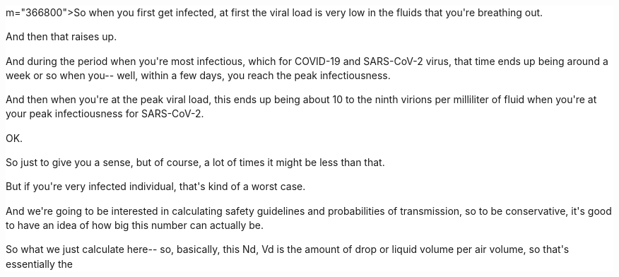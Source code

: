   m="366800">So</span> <span m="367074">when</span> <span m="367349">you</span> <span
  m="367623">first</span> <span m="367898">get</span> <span m="368172">infected,</span>
  <span m="368447">at</span> <span m="368721">first</span> <span m="368996">the</span>
  <span m="369270">viral</span> <span m="369545">load</span> <span m="369820">is</span>
  <span m="370093">very</span> <span m="370366">low</span> <span m="370639">in</span>
  <span m="370912">the</span> <span m="371185">fluids</span> <span m="371458">that</span>
  <span m="371731">you're</span> <span m="372004">breathing</span> <span m="372277">out.</span></p><p><span
  m="372550">And</span> <span m="372856">then</span> <span m="373162">that</span>
  <span m="373468">raises</span> <span m="373774">up.</span></p><p><span m="374080">And</span>
  <span m="374370">during</span> <span m="374660">the</span> <span m="374950">period</span>
  <span m="375240">when</span> <span m="375530">you're</span> <span m="375820">most</span>
  <span m="376110">infectious,</span> <span m="376400">which</span> <span m="377303">for</span>
  <span m="378206">COVID-19</span> <span m="379110">and</span> <span m="380013">SARS-CoV-2</span>
  <span m="380916">virus,</span> <span m="381820">that</span> <span m="382135">time</span>
  <span m="382450">ends</span> <span m="382765">up</span> <span m="383080">being</span>
  <span m="383395">around</span> <span m="383710">a</span> <span m="384025">week</span>
  <span m="384340">or</span> <span m="384655">so</span> <span m="384970">when</span>
  <span m="385285">you--</span> <span m="385600">well,</span> <span m="386146">within</span>
  <span m="386692">a</span> <span m="387238">few</span> <span m="387784">days,</span>
  <span m="388330">you</span> <span m="388876">reach</span> <span m="389422">the</span>
  <span m="389968">peak</span> <span m="390514">infectiousness.</span></p><p><span
  m="391060">And</span> <span m="391443">then</span> <span m="391826">when</span>
  <span m="392210">you're</span> <span m="392593">at</span> <span m="392976">the</span>
  <span m="393360">peak</span> <span m="393743">viral</span> <span m="394126">load,</span>
  <span m="394510">this</span> <span m="394969">ends</span> <span m="395428">up</span>
  <span m="395887">being</span> <span m="396346">about</span> <span m="396805">10</span>
  <span m="397264">to</span> <span m="397723">the</span> <span m="398182">ninth</span>
  <span m="398641">virions</span> <span m="399100">per</span> <span m="399625">milliliter</span>
  <span m="400150">of</span> <span m="400675">fluid</span> <span m="401200">when</span>
  <span m="401725">you're</span> <span m="402250">at</span> <span m="403265">your</span>
  <span m="404280">peak</span> <span m="405295">infectiousness</span> <span m="406310">for</span>
  <span m="407325">SARS-CoV-2.</span></p><p><span m="412110">OK.</span></p><p><span
  m="412750">So</span> <span m="412889">just</span> <span m="413028">to</span> <span
  m="413167">give</span> <span m="413307">you</span> <span m="413446">a</span> <span
  m="413585">sense,</span> <span m="413725">but</span> <span m="413864">of</span>
  <span m="414003">course,</span> <span m="414142">a</span> <span m="414282">lot</span>
  <span m="414421">of</span> <span m="414560">times</span> <span m="414700">it</span>
  <span m="414859">might</span> <span m="415019">be</span> <span m="415179">less</span>
  <span m="415339">than</span> <span m="415499">that.</span></p><p><span m="415659">But</span>
  <span m="415929">if</span> <span m="416199">you're</span> <span m="416469">very</span>
  <span m="416739">infected</span> <span m="417009">individual,</span> <span m="417280">that's</span>
  <span m="417475">kind</span> <span m="417670">of</span> <span m="417865">a</span>
  <span m="418060">worst</span> <span m="418255">case.</span></p><p><span m="418450">And</span>
  <span m="418695">we're</span> <span m="418940">going</span> <span m="419185">to</span>
  <span m="419430">be</span> <span m="419675">interested</span> <span m="419920">in</span>
  <span m="420165">calculating</span> <span m="420410">safety</span> <span m="420780">guidelines</span>
  <span m="421150">and</span> <span m="421520">probabilities</span> <span m="421890">of</span>
  <span m="422260">transmission,</span> <span m="422630">so</span> <span m="422837">to</span>
  <span m="423045">be</span> <span m="423252">conservative,</span> <span m="423460">it's</span>
  <span m="423667">good</span> <span m="423875">to</span> <span m="424082">have</span>
  <span m="424290">an</span> <span m="424631">idea</span> <span m="424972">of</span>
  <span m="425313">how</span> <span m="425654">big</span> <span m="425995">this</span>
  <span m="426336">number</span> <span m="426677">can</span> <span m="427018">actually</span>
  <span m="427359">be.</span></p><p><span m="427700">So</span> <span m="427938">what</span>
  <span m="428177">we</span> <span m="428415">just</span> <span m="428654">calculate</span>
  <span m="428892">here--</span> <span m="429131">so,</span> <span m="429370">basically,</span>
  <span m="429725">this</span> <span m="430081">Nd,</span> <span m="430436">Vd</span>
  <span m="430792">is</span> <span m="431147">the</span> <span m="431503">amount</span>
  <span m="431858">of</span> <span m="432214">drop</span> <span m="432570">or</span>
  <span m="432891">liquid</span> <span m="433212">volume</span> <span m="433533">per</span>
  <span m="433854">air</span> <span m="434175">volume,</span> <span m="434496">so</span>
  <span m="434817">that's</span> <span m="435138">essentially</span> <span m="435460">the</span>